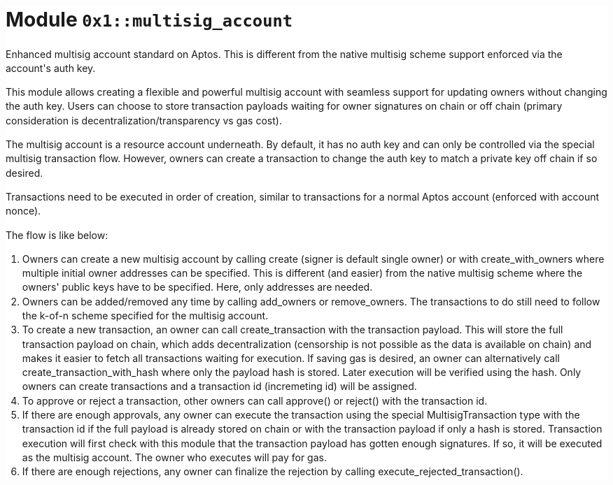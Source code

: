 <a id="0x1_multisig_account"></a>

# Module `0x1::multisig_account`

Enhanced multisig account standard on Aptos. This is different from the native multisig scheme support enforced via
the account&apos;s auth key.

This module allows creating a flexible and powerful multisig account with seamless support for updating owners
without changing the auth key. Users can choose to store transaction payloads waiting for owner signatures on chain
or off chain (primary consideration is decentralization/transparency vs gas cost).

The multisig account is a resource account underneath. By default, it has no auth key and can only be controlled via
the special multisig transaction flow. However, owners can create a transaction to change the auth key to match a
private key off chain if so desired.

Transactions need to be executed in order of creation, similar to transactions for a normal Aptos account (enforced
with account nonce).

The flow is like below:

1. Owners can create a new multisig account by calling create (signer is default single owner) or with
   create_with_owners where multiple initial owner addresses can be specified. This is different (and easier) from
   the native multisig scheme where the owners&apos; public keys have to be specified. Here, only addresses are needed.
2. Owners can be added/removed any time by calling add_owners or remove_owners. The transactions to do still need
   to follow the k&#45;of&#45;n scheme specified for the multisig account.
3. To create a new transaction, an owner can call create_transaction with the transaction payload. This will store
   the full transaction payload on chain, which adds decentralization (censorship is not possible as the data is
   available on chain) and makes it easier to fetch all transactions waiting for execution. If saving gas is desired,
   an owner can alternatively call create_transaction_with_hash where only the payload hash is stored. Later execution
   will be verified using the hash. Only owners can create transactions and a transaction id (incremeting id) will be
   assigned.
4. To approve or reject a transaction, other owners can call approve() or reject() with the transaction id.
5. If there are enough approvals, any owner can execute the transaction using the special MultisigTransaction type
   with the transaction id if the full payload is already stored on chain or with the transaction payload if only a
   hash is stored. Transaction execution will first check with this module that the transaction payload has gotten
   enough signatures. If so, it will be executed as the multisig account. The owner who executes will pay for gas.
6. If there are enough rejections, any owner can finalize the rejection by calling execute_rejected_transaction().
